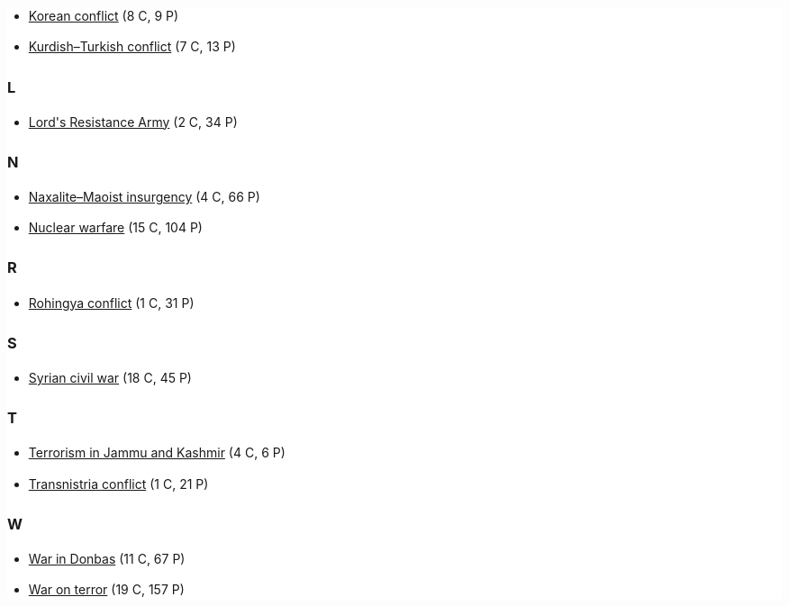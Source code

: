 -   [](https://en.m.wikipedia.org/wiki/Category:21st-century_conflicts# "expand")[Korean conflict](https://en.m.wikipedia.org/wiki/Category:Korean_conflict "Category:Korean conflict") (8 C, 9 P)
    
-   [](https://en.m.wikipedia.org/wiki/Category:21st-century_conflicts# "expand")[Kurdish–Turkish conflict](https://en.m.wikipedia.org/wiki/Category:Kurdish%E2%80%93Turkish_conflict "Category:Kurdish–Turkish conflict") (7 C, 13 P)
    

### L

-   [](https://en.m.wikipedia.org/wiki/Category:21st-century_conflicts# "expand")[Lord's Resistance Army](https://en.m.wikipedia.org/wiki/Category:Lord%27s_Resistance_Army "Category:Lord's Resistance Army") (2 C, 34 P)
    

### N

-   [](https://en.m.wikipedia.org/wiki/Category:21st-century_conflicts# "expand")[Naxalite–Maoist insurgency](https://en.m.wikipedia.org/wiki/Category:Naxalite%E2%80%93Maoist_insurgency "Category:Naxalite–Maoist insurgency") (4 C, 66 P)
    
-   [](https://en.m.wikipedia.org/wiki/Category:21st-century_conflicts# "expand")[Nuclear warfare](https://en.m.wikipedia.org/wiki/Category:Nuclear_warfare "Category:Nuclear warfare") (15 C, 104 P)
    

### R

-   [](https://en.m.wikipedia.org/wiki/Category:21st-century_conflicts# "expand")[Rohingya conflict](https://en.m.wikipedia.org/wiki/Category:Rohingya_conflict "Category:Rohingya conflict") (1 C, 31 P)
    

### S

-   [](https://en.m.wikipedia.org/wiki/Category:21st-century_conflicts# "expand")[Syrian civil war](https://en.m.wikipedia.org/wiki/Category:Syrian_civil_war "Category:Syrian civil war") (18 C, 45 P)
    

### T

-   [](https://en.m.wikipedia.org/wiki/Category:21st-century_conflicts# "expand")[Terrorism in Jammu and Kashmir](https://en.m.wikipedia.org/wiki/Category:Terrorism_in_Jammu_and_Kashmir "Category:Terrorism in Jammu and Kashmir") (4 C, 6 P)
    
-   [](https://en.m.wikipedia.org/wiki/Category:21st-century_conflicts# "expand")[Transnistria conflict](https://en.m.wikipedia.org/wiki/Category:Transnistria_conflict "Category:Transnistria conflict") (1 C, 21 P)
    

### W

-   [](https://en.m.wikipedia.org/wiki/Category:21st-century_conflicts# "expand")[War in Donbas](https://en.m.wikipedia.org/wiki/Category:War_in_Donbas "Category:War in Donbas") (11 C, 67 P)
    
-   [](https://en.m.wikipedia.org/wiki/Category:21st-century_conflicts# "expand")[War on terror](https://en.m.wikipedia.org/wiki/Category:War_on_terror "Category:War on terror") (19 C, 157 P)
    